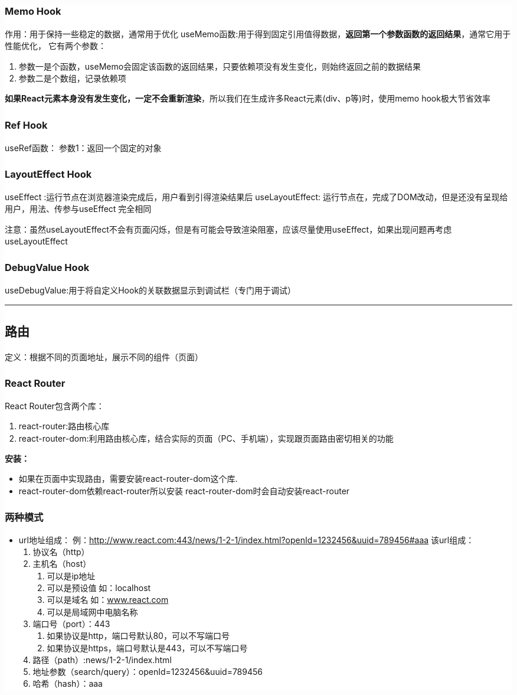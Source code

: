 ### Memo Hook
作用：用于保持一些稳定的数据，通常用于优化
useMemo函数:用于得到固定引用值得数据，**返回第一个参数函数的返回结果**，通常它用于性能优化，
它有两个参数：
1. 参数一是个函数，useMemo会固定该函数的返回结果，只要依赖项没有发生变化，则始终返回之前的数据结果
2. 参数二是个数组，记录依赖项

**如果React元素本身没有发生变化，一定不会重新渲染**，所以我们在生成许多React元素(div、p等)时，使用memo hook极大节省效率

### Ref Hook

useRef函数：
参数1：返回一个固定的对象

### LayoutEffect Hook
useEffect :运行节点在浏览器渲染完成后，用户看到引得渲染结果后
useLayoutEffect: 运行节点在，完成了DOM改动，但是还没有呈现给用户，用法、传参与useEffect 完全相同

注意：虽然useLayoutEffect不会有页面闪烁，但是有可能会导致渲染阻塞，应该尽量使用useEffect，如果出现问题再考虑useLayoutEffect

### DebugValue Hook

useDebugValue:用于将自定义Hook的关联数据显示到调试栏（专门用于调试）

****
## 路由
定义：根据不同的页面地址，展示不同的组件（页面）
### React Router
React Router包含两个库：
1. react-router:路由核心库
2. react-router-dom:利用路由核心库，结合实际的页面（PC、手机端），实现跟页面路由密切相关的功能

**安装：**
- 如果在页面中实现路由，需要安装react-router-dom这个库.
- react-router-dom依赖react-router所以安装
react-router-dom时会自动安装react-router

### 两种模式
- url地址组成：
例：http://www.react.com:443/news/1-2-1/index.html?openId=1232456&uuid=789456#aaa
该url组成：
    1. 协议名（http）
    2. 主机名（host）
       1. 可以是ip地址
       2. 可以是预设值 如：localhost
       3. 可以是域名 如：www.react.com
       4. 可以是局域网中电脑名称
    3. 端口号（port）：443
       1. 如果协议是http，端口号默认80，可以不写端口号
       2. 如果协议是https，端口号默认是443，可以不写端口号
    4. 路径（path）:news/1-2-1/index.html
    5. 地址参数（search/query）：openId=1232456&uuid=789456
    6. 哈希（hash）：aaa
